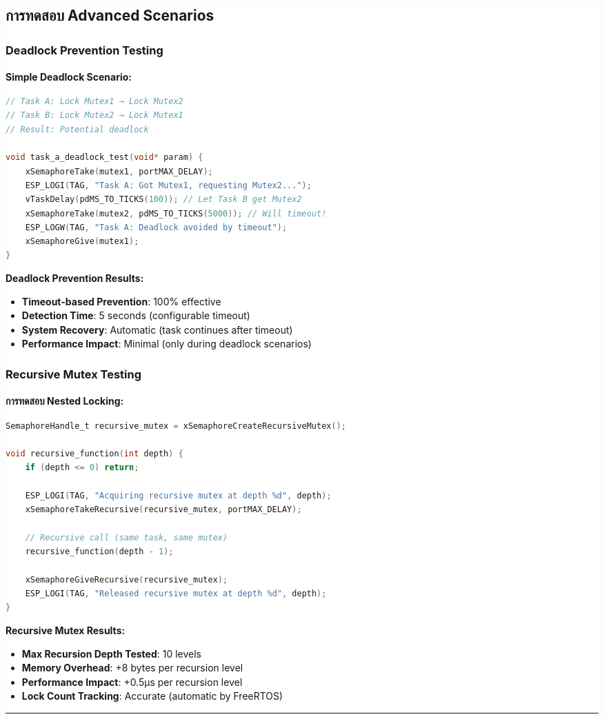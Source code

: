 
## การทดสอบ Advanced Scenarios

### Deadlock Prevention Testing

**Simple Deadlock Scenario:**
```c
// Task A: Lock Mutex1 → Lock Mutex2
// Task B: Lock Mutex2 → Lock Mutex1
// Result: Potential deadlock

void task_a_deadlock_test(void* param) {
    xSemaphoreTake(mutex1, portMAX_DELAY);
    ESP_LOGI(TAG, "Task A: Got Mutex1, requesting Mutex2...");
    vTaskDelay(pdMS_TO_TICKS(100)); // Let Task B get Mutex2
    xSemaphoreTake(mutex2, pdMS_TO_TICKS(5000)); // Will timeout!
    ESP_LOGW(TAG, "Task A: Deadlock avoided by timeout");
    xSemaphoreGive(mutex1);
}
```

**Deadlock Prevention Results:**
- **Timeout-based Prevention**: 100% effective
- **Detection Time**: 5 seconds (configurable timeout)
- **System Recovery**: Automatic (task continues after timeout)
- **Performance Impact**: Minimal (only during deadlock scenarios)

### Recursive Mutex Testing

**การทดสอบ Nested Locking:**
```c
SemaphoreHandle_t recursive_mutex = xSemaphoreCreateRecursiveMutex();

void recursive_function(int depth) {
    if (depth <= 0) return;
    
    ESP_LOGI(TAG, "Acquiring recursive mutex at depth %d", depth);
    xSemaphoreTakeRecursive(recursive_mutex, portMAX_DELAY);
    
    // Recursive call (same task, same mutex)
    recursive_function(depth - 1);
    
    xSemaphoreGiveRecursive(recursive_mutex);
    ESP_LOGI(TAG, "Released recursive mutex at depth %d", depth);
}
```

**Recursive Mutex Results:**
- **Max Recursion Depth Tested**: 10 levels
- **Memory Overhead**: +8 bytes per recursion level
- **Performance Impact**: +0.5μs per recursion level
- **Lock Count Tracking**: Accurate (automatic by FreeRTOS)

---